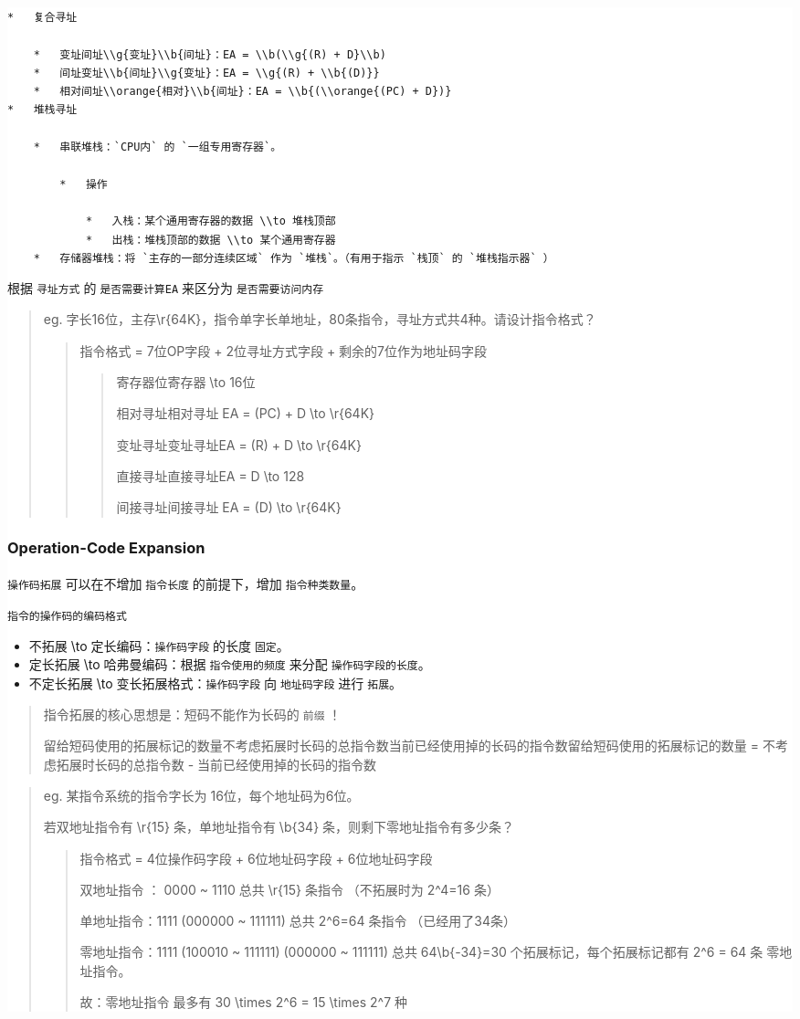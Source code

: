     *   复合寻址
        
        *   变址间址\\g{变址}\\b{间址}：EA = \\b(\\g{(R) + D}\\b)
        *   间址变址\\b{间址}\\g{变址}：EA = \\g{(R) + \\b{(D)}}
        *   相对间址\\orange{相对}\\b{间址}：EA = \\b{(\\orange{(PC) + D})}
    *   堆栈寻址
        
        *   串联堆栈：`CPU内` 的 `一组专用寄存器`。
            
            *   操作
                
                *   入栈：某个通用寄存器的数据 \\to 堆栈顶部
                *   出栈：堆栈顶部的数据 \\to 某个通用寄存器
        *   存储器堆栈：将 `主存的一部分连续区域` 作为 `堆栈`。（有用于指示 `栈顶` 的 `堆栈指示器` ）
            
        

根据 `寻址方式` 的 `是否需要计算EA` 来区分为 `是否需要访问内存`

> eg. 字长16位，主存\\r{64K}，指令单字长单地址，80条指令，寻址方式共4种。请设计指令格式？
> 
> > 指令格式 = 7位OP字段 + 2位寻址方式字段 + 剩余的7位作为地址码字段
> > 
> > > 寄存器位寄存器 \\to 16位
> > > 
> > > 相对寻址相对寻址 EA = (PC) + D \\to \\r{64K}
> > > 
> > > 变址寻址变址寻址EA = (R) + D \\to \\r{64K}
> > > 
> > > 直接寻址直接寻址EA = D \\to 128
> > > 
> > > 间接寻址间接寻址 EA = (D) \\to \\r{64K}

### Operation-Code Expansion

`操作码拓展` 可以在不增加 `指令长度` 的前提下，增加 `指令种类数量`。

`指令的操作码的编码格式`

*   不拓展 \\to 定长编码：`操作码字段` 的长度 `固定`。
*   定长拓展 \\to 哈弗曼编码：根据 `指令使用的频度` 来分配 `操作码字段的长度`。
*   不定长拓展 \\to 变长拓展格式：`操作码字段` 向 `地址码字段` 进行 `拓展`。

> 指令拓展的核心思想是：短码不能作为长码的 `前缀` ！
> 
> 留给短码使用的拓展标记的数量不考虑拓展时长码的总指令数当前已经使用掉的长码的指令数留给短码使用的拓展标记的数量 = 不考虑拓展时长码的总指令数 - 当前已经使用掉的长码的指令数

> eg. 某指令系统的指令字长为 16位，每个地址码为6位。
> 
> 若双地址指令有 \\r{15} 条，单地址指令有 \\b{34} 条，则剩下零地址指令有多少条？
> 
> > 指令格式 = 4位操作码字段 + 6位地址码字段 + 6位地址码字段
> > 
> > 双地址指令 ： 0000 ~ 1110 总共 \\r{15} 条指令 （不拓展时为 2^4=16 条）
> > 
> > 单地址指令：1111 (000000 ~ 111111) 总共 2^6=64 条指令 （已经用了34条）
> > 
> > 零地址指令：1111 (100010 ~ 111111) (000000 ~ 111111) 总共 64\\b{-34}=30 个拓展标记，每个拓展标记都有 2^6 = 64 条 零地址指令。
> > 
> > 故：零地址指令 最多有 30 \\times 2^6 = 15 \\times 2^7 种
